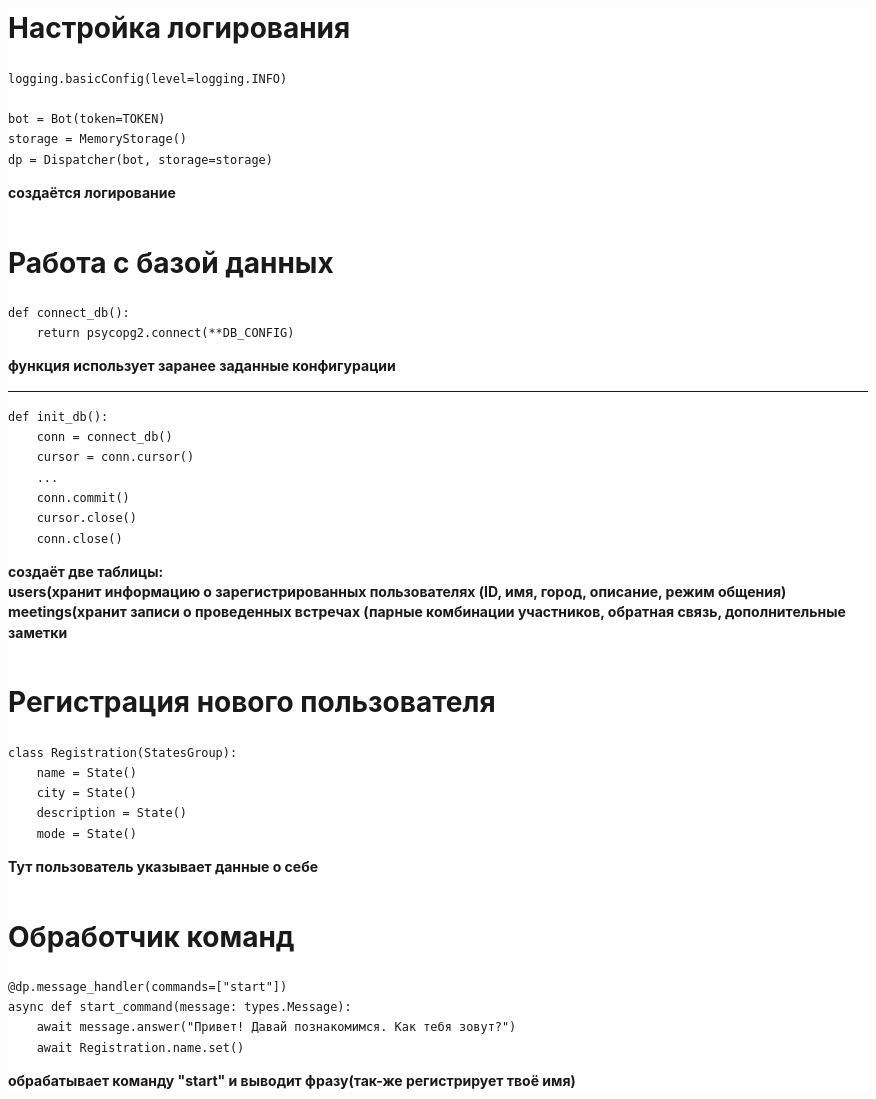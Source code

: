 # Настройка логирования
```
logging.basicConfig(level=logging.INFO)

bot = Bot(token=TOKEN)
storage = MemoryStorage()
dp = Dispatcher(bot, storage=storage)
```
__создаётся логирование__

# Работа с базой данных
```
def connect_db():
    return psycopg2.connect(**DB_CONFIG)
```
__функция использует заранее заданные конфигурации__    
___
  
    
```
def init_db():
    conn = connect_db()
    cursor = conn.cursor()
    ...
    conn.commit()
    cursor.close()
    conn.close()
```
__создаёт две таблицы:  
users(хранит информацию о зарегистрированных пользователях (ID, имя, город, описание, режим общения)   
meetings(хранит записи о проведенных встречах (парные комбинации участников, обратная связь, дополнительные заметки__  

# Регистрация нового пользователя
```
class Registration(StatesGroup):
    name = State()          
    city = State()
    description = State()   
    mode = State()
```  
__Тут пользователь указывает данные о себе__

# Обработчик команд 

```
@dp.message_handler(commands=["start"])
async def start_command(message: types.Message):
    await message.answer("Привет! Давай познакомимся. Как тебя зовут?")
    await Registration.name.set()
```
__обрабатывает команду "start" и выводит фразу(так-же регистрирует твоё имя)__  
